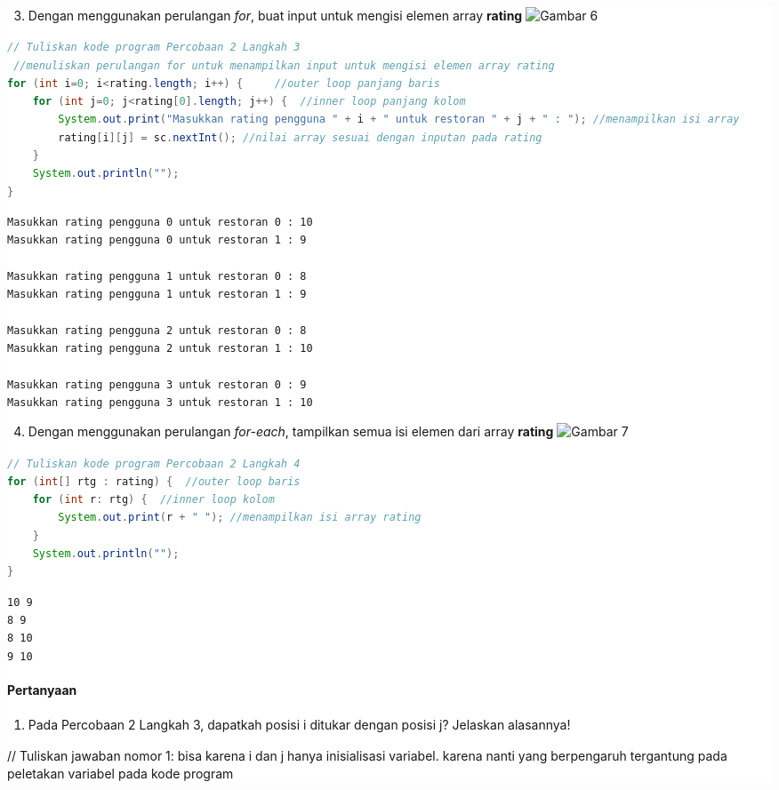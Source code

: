 3. Dengan menggunakan perulangan *for*, buat input untuk mengisi elemen array **rating**
![Gambar 6](images/percobaan2-3.PNG)


```Java
// Tuliskan kode program Percobaan 2 Langkah 3
 //menuliskan perulangan for untuk menampilkan input untuk mengisi elemen array rating
for (int i=0; i<rating.length; i++) {     //outer loop panjang baris
    for (int j=0; j<rating[0].length; j++) {  //inner loop panjang kolom
        System.out.print("Masukkan rating pengguna " + i + " untuk restoran " + j + " : "); //menampilkan isi array
        rating[i][j] = sc.nextInt(); //nilai array sesuai dengan inputan pada rating
    }
    System.out.println("");
}
```

    Masukkan rating pengguna 0 untuk restoran 0 : 10
    Masukkan rating pengguna 0 untuk restoran 1 : 9
    
    Masukkan rating pengguna 1 untuk restoran 0 : 8
    Masukkan rating pengguna 1 untuk restoran 1 : 9
    
    Masukkan rating pengguna 2 untuk restoran 0 : 8
    Masukkan rating pengguna 2 untuk restoran 1 : 10
    
    Masukkan rating pengguna 3 untuk restoran 0 : 9
    Masukkan rating pengguna 3 untuk restoran 1 : 10
    


4. Dengan menggunakan perulangan *for-each*, tampilkan semua isi elemen dari array **rating**
![Gambar 7](images/percobaan2-4.PNG)


```Java
// Tuliskan kode program Percobaan 2 Langkah 4
for (int[] rtg : rating) {  //outer loop baris
    for (int r: rtg) {  //inner loop kolom
        System.out.print(r + " "); //menampilkan isi array rating
    }
    System.out.println("");
}
```

    10 9 
    8 9 
    8 10 
    9 10 


#### Pertanyaan
1. Pada Percobaan 2 Langkah 3, dapatkah posisi i ditukar dengan posisi j? Jelaskan alasannya!

// Tuliskan jawaban nomor 1: 
bisa karena i dan j hanya inisialisasi variabel. karena nanti yang berpengaruh tergantung pada peletakan variabel pada kode program
